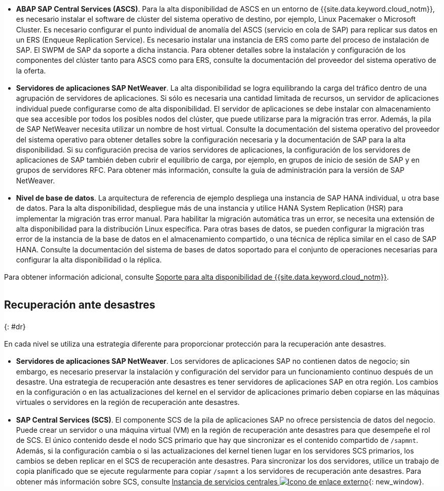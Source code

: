   * **ABAP SAP Central Services (ASCS)**. Para la alta disponibilidad de ASCS en un entorno de {{site.data.keyword.cloud_notm}}, es necesario instalar el software de clúster del sistema operativo de destino, por ejemplo, Linux Pacemaker o Microsoft Cluster. Es necesario configurar el punto individual de anomalía del ASCS (servicio en cola de SAP) para replicar sus datos en un ERS (Enqueue Replication Service). Es necesario instalar una instancia de ERS como parte del proceso de instalación de SAP. El SWPM de SAP da soporte a dicha instancia. Para obtener detalles sobre la instalación y configuración de los componentes del clúster tanto para ASCS como para ERS, consulte la documentación del proveedor del sistema operativo de la oferta.

  * **Servidores de aplicaciones SAP NetWeaver**. La alta disponibilidad se logra equilibrando la carga del tráfico dentro de una agrupación de servidores de aplicaciones. Si sólo es necesaria una cantidad limitada de recursos, un servidor de aplicaciones individual puede configurarse como de alta disponibilidad. El servidor de aplicaciones se debe instalar con almacenamiento que sea accesible por todos los posibles nodos del clúster, que puede utilizarse para la migración tras error. Además, la pila de SAP NetWeaver necesita utilizar un nombre de host virtual. Consulte la documentación del sistema operativo del proveedor del sistema operativo para obtener detalles sobre la configuración necesaria y la documentación de SAP para la alta disponibilidad. Si su configuración precisa de varios servidores de aplicaciones, la configuración de los servidores de aplicaciones de SAP también deben cubrir el equilibrio de carga, por ejemplo, en grupos de inicio de sesión de SAP y en grupos de servidores RFC. Para obtener más información, consulte la guía de administración para la versión de SAP NetWeaver.

  * **Nivel de base de datos**. La arquitectura de referencia de ejemplo despliega una instancia de SAP HANA individual, u otra base de datos. Para la alta disponibilidad, despliegue más de una instancia y utilice HANA System Replication (HSR) para implementar la migración tras error manual. Para habilitar la migración automática tras un error, se necesita una extensión de alta disponibilidad para la distribución Linux específica. Para otras bases de datos, se pueden configurar la migración tras error de la instancia de la base de datos en el almacenamiento compartido, o una técnica de réplica similar en el caso de SAP HANA. Consulte la documentación del sistema de bases de datos soportado para el conjunto de operaciones necesarias para configurar la alta disponibilidad o la réplica.

  Para obtener información adicional, consulte [Soporte para alta disponibilidad de {{site.data.keyword.cloud_notm}}](/docs/infrastructure/sap-hana?topic=sap-hana-ha#ha).

## Recuperación ante desastres
{: #dr}

En cada nivel se utiliza una estrategia diferente para proporcionar protección para la recuperación ante desastres.

 * **Servidores de aplicaciones SAP NetWeaver**. Los servidores de aplicaciones SAP no contienen datos de negocio; sin embargo, es necesario preservar la instalación y configuración del servidor para un funcionamiento continuo después de un desastre. Una estrategia de recuperación ante desastres es tener servidores de aplicaciones SAP en otra región. Los cambios en la configuración o en las actualizaciones del kernel en el servidor de aplicaciones primario deben copiarse en las máquinas virtuales o servidores en la región de recuperación ante desastres.

 * **SAP Central Services (SCS)**. El componente SCS de la pila de aplicaciones SAP no ofrece persistencia de datos del negocio. Puede crear un servidor o una máquina virtual (VM) en la región de recuperación ante desastres para que desempeñe el rol de SCS. El único contenido desde el nodo SCS primario que hay que sincronizar es el contenido compartido de `/sapmnt`. Además, si la configuración cambia o si las actualizaciones del kernel tienen lugar en los servidores SCS primarios, los cambios se deben replicar en el SCS de recuperación ante desastres. Para sincronizar los dos servidores, utilice un trabajo de copia planificado que se ejecute regularmente para copiar `/sapmnt` a los servidores de recuperación ante desastres. Para obtener más información sobre SCS, consulte [Instancia de servicios centrales ![Icono de enlace externo](../../icons/launch-glyph.svg "Icono de enlace externo")](https://help.sap.com/saphelp_nw73ehp1/helpdata/en/48/0728f74c6a3837e10000000a42189b/frameset.htm){: new_window}.
